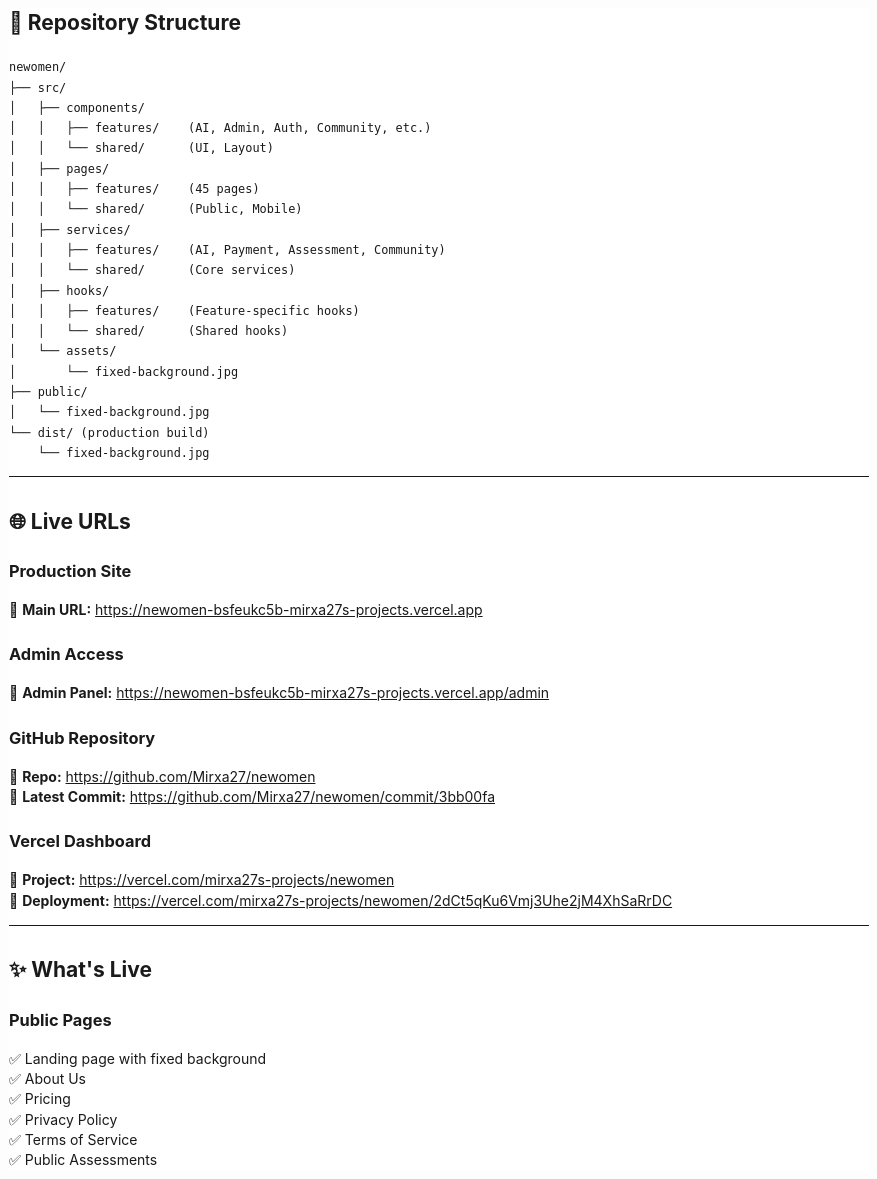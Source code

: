 
## 📁 Repository Structure

```
newomen/
├── src/
│   ├── components/
│   │   ├── features/    (AI, Admin, Auth, Community, etc.)
│   │   └── shared/      (UI, Layout)
│   ├── pages/
│   │   ├── features/    (45 pages)
│   │   └── shared/      (Public, Mobile)
│   ├── services/
│   │   ├── features/    (AI, Payment, Assessment, Community)
│   │   └── shared/      (Core services)
│   ├── hooks/
│   │   ├── features/    (Feature-specific hooks)
│   │   └── shared/      (Shared hooks)
│   └── assets/
│       └── fixed-background.jpg
├── public/
│   └── fixed-background.jpg
└── dist/ (production build)
    └── fixed-background.jpg
```

---

## 🌐 Live URLs

### **Production Site**
🔗 **Main URL:** https://newomen-bsfeukc5b-mirxa27s-projects.vercel.app

### **Admin Access**
🔗 **Admin Panel:** https://newomen-bsfeukc5b-mirxa27s-projects.vercel.app/admin

### **GitHub Repository**
🔗 **Repo:** https://github.com/Mirxa27/newomen  
🔗 **Latest Commit:** https://github.com/Mirxa27/newomen/commit/3bb00fa

### **Vercel Dashboard**
🔗 **Project:** https://vercel.com/mirxa27s-projects/newomen  
🔗 **Deployment:** https://vercel.com/mirxa27s-projects/newomen/2dCt5qKu6Vmj3Uhe2jM4XhSaRrDC

---

## ✨ What's Live

### **Public Pages**
✅ Landing page with fixed background  
✅ About Us  
✅ Pricing  
✅ Privacy Policy  
✅ Terms of Service  
✅ Public Assessments  
